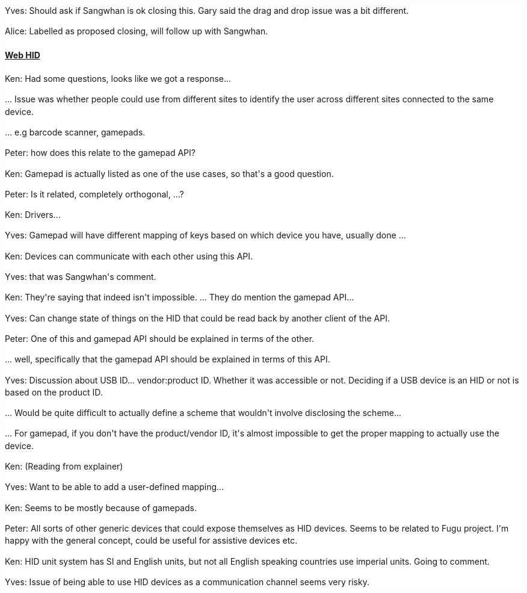 Yves: Should ask if Sangwhan is ok closing this. Gary said the drag and drop issue was a bit different.

Alice: Labelled as proposed closing, will follow up with Sangwhan.

#### [Web HID](https://github.com/w3ctag/design-reviews/issues/370)

Ken: Had some questions, looks like we got a response...

... Issue was whether people could use from different sites to identify the user across different sites connected to the same device.

... e.g barcode scanner, gamepads.

Peter: how does this relate to the gamepad API?

Ken: Gamepad is actually listed as one of the use cases, so that's a good question.

Peter: Is it related, completely orthogonal, ...?

Ken: Drivers...

Yves: Gamepad will have different mapping of keys based on which device you have, usually done ... 

Ken: Devices can communicate with each other using this API.

Yves: that was Sangwhan's comment.

Ken: They're saying that indeed isn't impossible.
... They do mention the gamepad API...

Yves: Can change state of things on the HID that could be read back by another client of the API.

Peter: One of this and gamepad API should be explained in terms of the other.

... well, specifically that the gamepad API should be explained in terms of this API.

Yves: Discussion about USB ID... vendor:product ID. Whether it was accessible or not. Deciding if a USB device is an HID or not is based on the product ID.

... Would be quite difficult to actually define a scheme that wouldn't involve disclosing the scheme...

... For gamepad, if you don't have the product/vendor ID, it's almost impossible to get the proper mapping to actually use the device.

Ken: (Reading from explainer)

Yves: Want to be able to add a user-defined mapping...

Ken: Seems to be mostly because of gamepads.

Peter: All sorts of other generic devices that could expose themselves as HID devices. Seems to be related to Fugu project. I'm happy with the general concept, could be useful for assistive devices etc.

Ken: HID unit system has SI and English units, but not all English speaking countries use imperial units. Going to comment. 

Yves: Issue of being able to use HID devices as a communication channel seems very risky.
